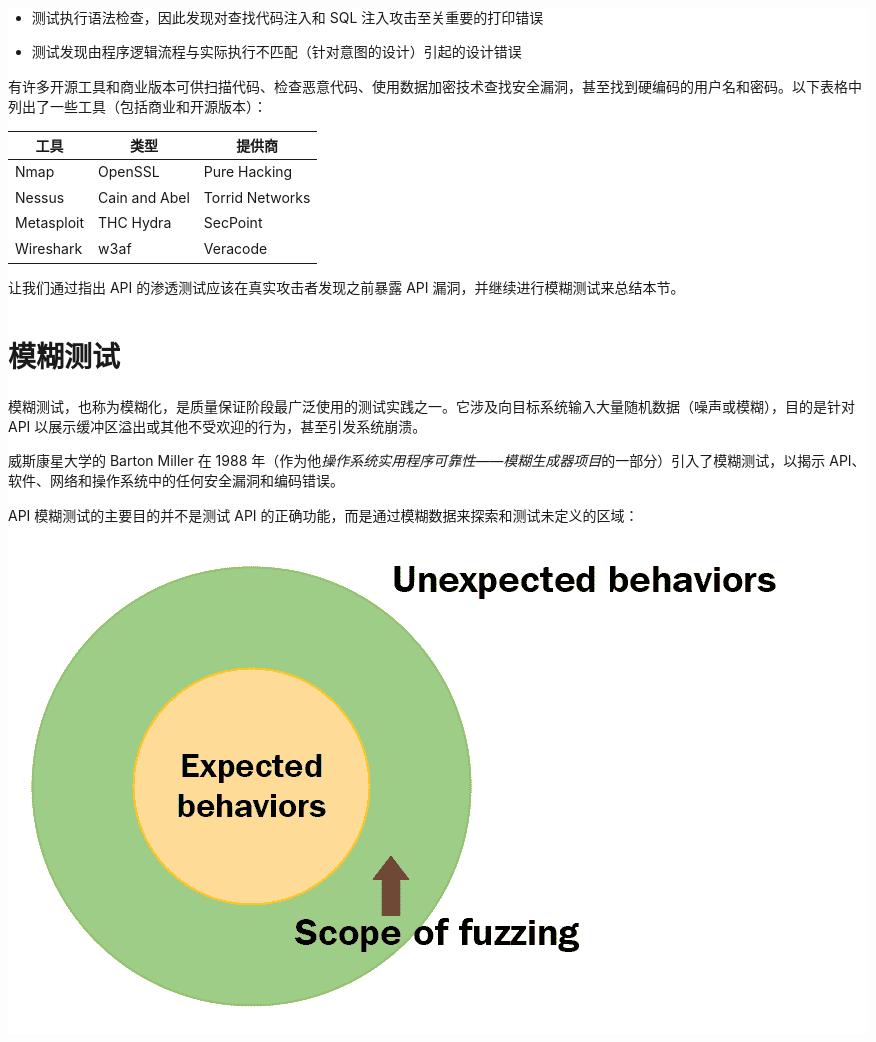 +   测试执行语法检查，因此发现对查找代码注入和 SQL 注入攻击至关重要的打印错误

+   测试发现由程序逻辑流程与实际执行不匹配（针对意图的设计）引起的设计错误

有许多开源工具和商业版本可供扫描代码、检查恶意代码、使用数据加密技术查找安全漏洞，甚至找到硬编码的用户名和密码。以下表格中列出了一些工具（包括商业和开源版本）：

| **工具** | **类型** | **提供商** |
| --- | --- | --- |
| Nmap | OpenSSL | Pure Hacking |
| Nessus | Cain and Abel | Torrid Networks |
| Metasploit | THC Hydra | SecPoint |
| Wireshark | w3af | Veracode |

让我们通过指出 API 的渗透测试应该在真实攻击者发现之前暴露 API 漏洞，并继续进行模糊测试来总结本节。

# 模糊测试

模糊测试，也称为模糊化，是质量保证阶段最广泛使用的测试实践之一。它涉及向目标系统输入大量随机数据（噪声或模糊），目的是针对 API 以展示缓冲区溢出或其他不受欢迎的行为，甚至引发系统崩溃。

威斯康星大学的 Barton Miller 在 1988 年（作为他*操作系统实用程序可靠性——模糊生成器项目*的一部分）引入了模糊测试，以揭示 API、软件、网络和操作系统中的任何安全漏洞和编码错误。

API 模糊测试的主要目的并不是测试 API 的正确功能，而是通过模糊数据来探索和测试未定义的区域：

![图片](img/16a6fa71-6dde-4f41-85d0-db716b7b93b5.png)
